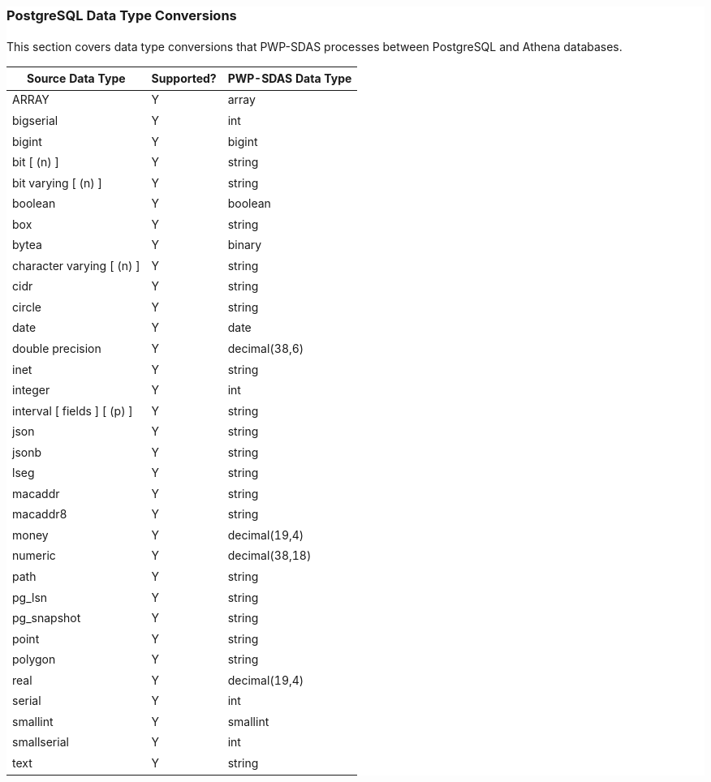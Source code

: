 ### PostgreSQL Data Type Conversions

This section covers data type conversions that PWP-SDAS processes between PostgreSQL and Athena databases.

| Source Data Type            | Supported? | PWP-SDAS Data Type |
| --------------------------- | ---------- | -------------- |
| ARRAY                       | Y          | array          |
| bigserial                   | Y          | int            |
| bigint                      | Y          | bigint         |
| bit [ (n) ]                 | Y          | string         |
| bit varying [ (n) ]         | Y          | string         |
| boolean                     | Y          | boolean        |
| box                         | Y          | string         |
| bytea                       | Y          | binary         |
| character varying [ (n) ]   | Y          | string         |
| cidr                        | Y          | string         |
| circle                      | Y          | string         |
| date                        | Y          | date           |
| double precision            | Y          | decimal(38,6)  |
| inet                        | Y          | string         |
| integer                     | Y          | int            |
| interval [ fields ] [ (p) ] | Y          | string         |
| json                        | Y          | string         |
| jsonb                       | Y          | string         |
| lseg                        | Y          | string         |
| macaddr                     | Y          | string         |
| macaddr8                    | Y          | string         |
| money                       | Y          | decimal(19,4)  |
| numeric                     | Y          | decimal(38,18) |
| path                        | Y          | string         |
| pg_lsn                      | Y          | string         |
| pg_snapshot                 | Y          | string         |
| point                       | Y          | string         |
| polygon                     | Y          | string         |
| real                        | Y          | decimal(19,4)  |
| serial                      | Y          | int            |
| smallint                    | Y          | smallint       |
| smallserial                 | Y          | int            |
| text                        | Y          | string         |